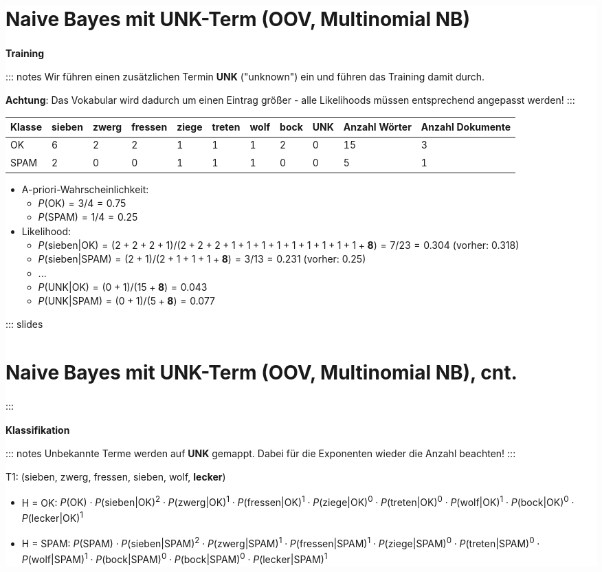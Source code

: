 # Naive Bayes mit UNK-Term (OOV, Multinomial NB)

**Training**

::: notes
Wir führen einen zusätzlichen Termin **UNK** ("unknown") ein und führen das Training
damit durch.

**Achtung**: Das Vokabular wird dadurch um einen Eintrag größer - alle Likelihoods
müssen entsprechend angepasst werden!
:::

| Klasse | sieben | zwerg | fressen | ziege | treten | wolf | bock | UNK | Anzahl Wörter | Anzahl Dokumente |
|:-------|:-------|:------|:--------|:------|:-------|:-----|:-----|:----|:--------------|:-----------------|
| OK     | 6      | 2     | 2       | 1     | 1      | 1    | 2    | 0   | 15            | 3                |
| SPAM   | 2      | 0     | 0       | 1     | 1      | 1    | 0    | 0   | 5             | 1                |

-   A-priori-Wahrscheinlichkeit:
    -   $P(\text{OK}) = 3/4 = 0.75$
    -   $P(\text{SPAM}) = 1/4 = 0.25$
-   Likelihood:
    -   $P(\text{sieben} | \text{OK}) = (2+2+2+1)/(2+2+2+1+1+1+1+1+1+1+1+1+\mathbf{8}) = 7/23 = 0.304$
        (vorher: 0.318)
    -   $P(\text{sieben} | \text{SPAM}) = (2+1)/(2+1+1+1+\mathbf{8}) = 3/13 = 0.231$
        (vorher: 0.25)
    -   ...
    -   $P(\text{UNK} | \text{OK}) = (0+1)/(15+\mathbf{8}) = 0.043$
    -   $P(\text{UNK} | \text{SPAM}) = (0+1)/(5+\mathbf{8}) = 0.077$

::: slides
# Naive Bayes mit UNK-Term (OOV, Multinomial NB), cnt.
:::

**Klassifikation**

::: notes
Unbekannte Terme werden auf **UNK** gemappt. Dabei für die Exponenten wieder die
Anzahl beachten!
:::

T1: (sieben, zwerg, fressen, sieben, wolf, **lecker**)

-   H = OK:
    $P(\text{OK}) \cdot P(\text{sieben} | \text{OK})^2 \cdot P(\text{zwerg} | \text{OK})^1 \cdot P(\text{fressen} | \text{OK})^1 \cdot P(\text{ziege} | \text{OK})^0 \cdot P(\text{treten} | \text{OK})^0 \cdot P(\text{wolf} | \text{OK})^1 \cdot P(\text{bock} | \text{OK})^0 \cdot P(\text{lecker} | \text{OK})^1$

-   H = SPAM:
    $P(\text{SPAM}) \cdot P(\text{sieben} | \text{SPAM})^2 \cdot P(\text{zwerg} | \text{SPAM})^1 \cdot P(\text{fressen} | \text{SPAM})^1 \cdot P(\text{ziege} | \text{SPAM})^0 \cdot P(\text{treten} | \text{SPAM})^0 \cdot P(\text{wolf} | \text{SPAM})^1 \cdot P(\text{bock} | \text{SPAM})^0 \cdot  P(\text{bock} | \text{SPAM})^0 \cdot P(\text{lecker} | \text{SPAM})^1$
